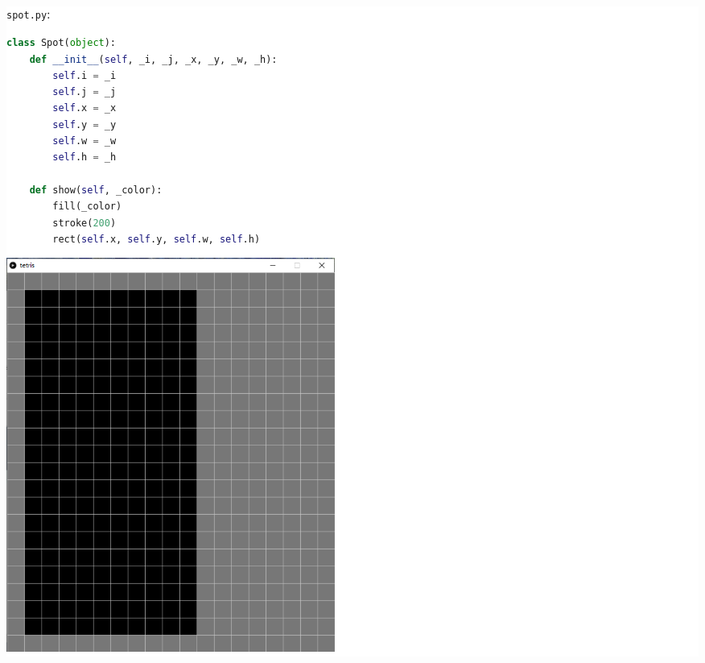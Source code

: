 `spot.py`:

```python
class Spot(object):
    def __init__(self, _i, _j, _x, _y, _w, _h):
        self.i = _i
        self.j = _j
        self.x = _x
        self.y = _y
        self.w = _w
        self.h = _h

    def show(self, _color):
        fill(_color)
        stroke(200)
        rect(self.x, self.y, self.w, self.h)
```

<img src="image-20230228131024107.png" alt="image-20230228131024107" style="zoom:67%;" />
